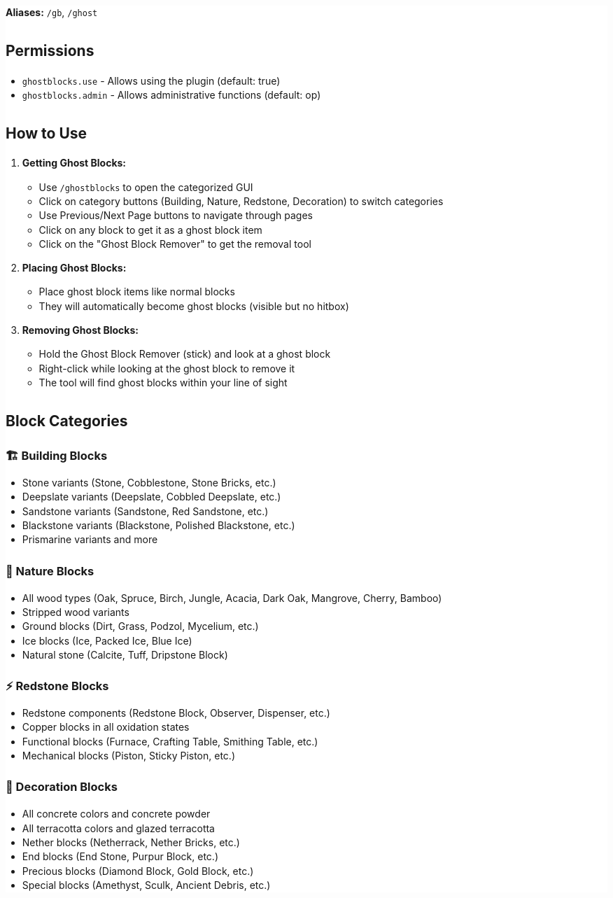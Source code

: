 **Aliases:** `/gb`, `/ghost`

## Permissions

- `ghostblocks.use` - Allows using the plugin (default: true)
- `ghostblocks.admin` - Allows administrative functions (default: op)

## How to Use

1. **Getting Ghost Blocks:**
   - Use `/ghostblocks` to open the categorized GUI
   - Click on category buttons (Building, Nature, Redstone, Decoration) to switch categories
   - Use Previous/Next Page buttons to navigate through pages
   - Click on any block to get it as a ghost block item
   - Click on the "Ghost Block Remover" to get the removal tool

2. **Placing Ghost Blocks:**
   - Place ghost block items like normal blocks
   - They will automatically become ghost blocks (visible but no hitbox)

3. **Removing Ghost Blocks:**
   - Hold the Ghost Block Remover (stick) and look at a ghost block
   - Right-click while looking at the ghost block to remove it
   - The tool will find ghost blocks within your line of sight

## Block Categories

### 🏗️ Building Blocks
- Stone variants (Stone, Cobblestone, Stone Bricks, etc.)
- Deepslate variants (Deepslate, Cobbled Deepslate, etc.)
- Sandstone variants (Sandstone, Red Sandstone, etc.)
- Blackstone variants (Blackstone, Polished Blackstone, etc.)
- Prismarine variants and more

### 🌲 Nature Blocks
- All wood types (Oak, Spruce, Birch, Jungle, Acacia, Dark Oak, Mangrove, Cherry, Bamboo)
- Stripped wood variants
- Ground blocks (Dirt, Grass, Podzol, Mycelium, etc.)
- Ice blocks (Ice, Packed Ice, Blue Ice)
- Natural stone (Calcite, Tuff, Dripstone Block)

### ⚡ Redstone Blocks
- Redstone components (Redstone Block, Observer, Dispenser, etc.)
- Copper blocks in all oxidation states
- Functional blocks (Furnace, Crafting Table, Smithing Table, etc.)
- Mechanical blocks (Piston, Sticky Piston, etc.)

### 🎨 Decoration Blocks
- All concrete colors and concrete powder
- All terracotta colors and glazed terracotta
- Nether blocks (Netherrack, Nether Bricks, etc.)
- End blocks (End Stone, Purpur Block, etc.)
- Precious blocks (Diamond Block, Gold Block, etc.)
- Special blocks (Amethyst, Sculk, Ancient Debris, etc.)
